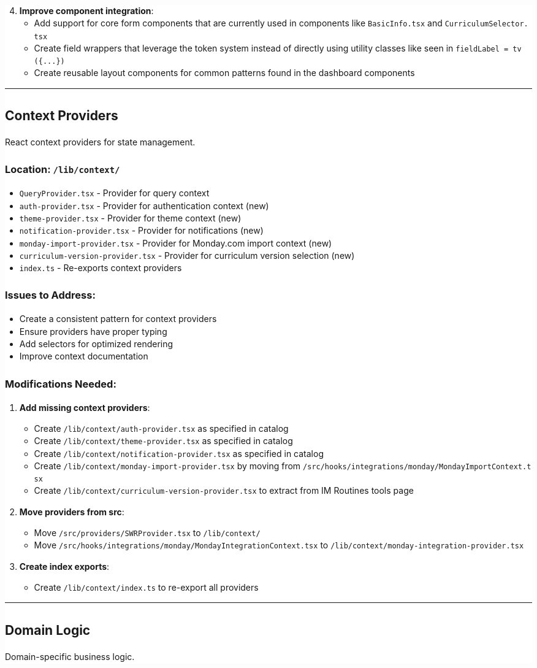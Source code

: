 4. **Improve component integration**:
   - Add support for core form components that are currently used in components like `BasicInfo.tsx` and `CurriculumSelector.tsx`
   - Create field wrappers that leverage the token system instead of directly using utility classes like seen in `fieldLabel = tv({...})`
   - Create reusable layout components for common patterns found in the dashboard components

---

## Context Providers

React context providers for state management.

### Location: `/lib/context/`

- `QueryProvider.tsx` - Provider for query context
- `auth-provider.tsx` - Provider for authentication context (new)
- `theme-provider.tsx` - Provider for theme context (new)
- `notification-provider.tsx` - Provider for notifications (new)
- `monday-import-provider.tsx` - Provider for Monday.com import context (new)
- `curriculum-version-provider.tsx` - Provider for curriculum version selection (new)
- `index.ts` - Re-exports context providers

### Issues to Address:
- Create a consistent pattern for context providers
- Ensure providers have proper typing
- Add selectors for optimized rendering
- Improve context documentation

### Modifications Needed:
1. **Add missing context providers**:
   - Create `/lib/context/auth-provider.tsx` as specified in catalog
   - Create `/lib/context/theme-provider.tsx` as specified in catalog
   - Create `/lib/context/notification-provider.tsx` as specified in catalog
   - Create `/lib/context/monday-import-provider.tsx` by moving from `/src/hooks/integrations/monday/MondayImportContext.tsx`
   - Create `/lib/context/curriculum-version-provider.tsx` to extract from IM Routines tools page

2. **Move providers from src**:
   - Move `/src/providers/SWRProvider.tsx` to `/lib/context/`
   - Move `/src/hooks/integrations/monday/MondayIntegrationContext.tsx` to `/lib/context/monday-integration-provider.tsx`

3. **Create index exports**:
   - Create `/lib/context/index.ts` to re-export all providers

---

## Domain Logic

Domain-specific business logic.
